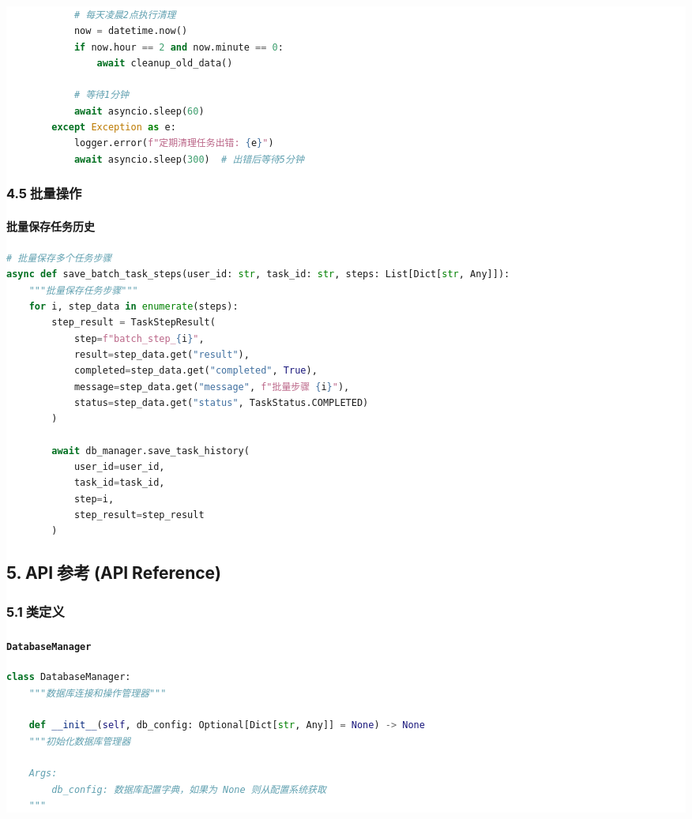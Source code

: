 ```python
            # 每天凌晨2点执行清理
            now = datetime.now()
            if now.hour == 2 and now.minute == 0:
                await cleanup_old_data()
            
            # 等待1分钟
            await asyncio.sleep(60)
        except Exception as e:
            logger.error(f"定期清理任务出错: {e}")
            await asyncio.sleep(300)  # 出错后等待5分钟
```

### 4.5 批量操作

#### 批量保存任务历史
```python
# 批量保存多个任务步骤
async def save_batch_task_steps(user_id: str, task_id: str, steps: List[Dict[str, Any]]):
    """批量保存任务步骤"""
    for i, step_data in enumerate(steps):
        step_result = TaskStepResult(
            step=f"batch_step_{i}",
            result=step_data.get("result"),
            completed=step_data.get("completed", True),
            message=step_data.get("message", f"批量步骤 {i}"),
            status=step_data.get("status", TaskStatus.COMPLETED)
        )
        
        await db_manager.save_task_history(
            user_id=user_id,
            task_id=task_id,
            step=i,
            step_result=step_result
        )
```

## 5. API 参考 (API Reference)

### 5.1 类定义

#### `DatabaseManager`
```python
class DatabaseManager:
    """数据库连接和操作管理器"""
    
    def __init__(self, db_config: Optional[Dict[str, Any]] = None) -> None
    """初始化数据库管理器
    
    Args:
        db_config: 数据库配置字典，如果为 None 则从配置系统获取
    """
```
